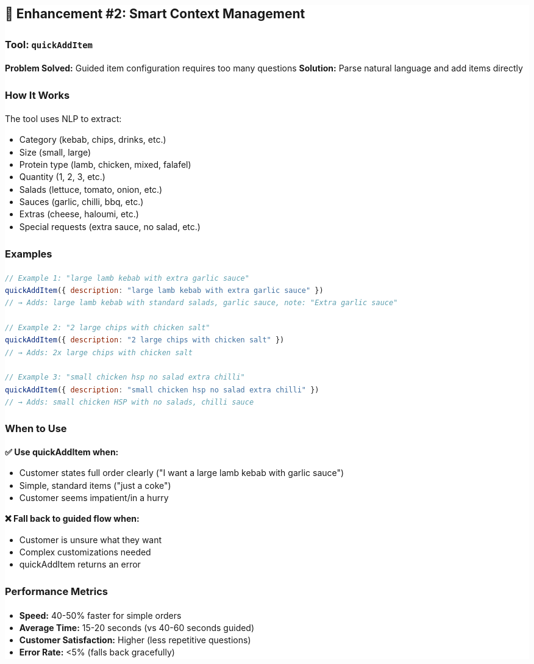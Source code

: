 
## 🧠 Enhancement #2: Smart Context Management

### Tool: `quickAddItem`

**Problem Solved:** Guided item configuration requires too many questions
**Solution:** Parse natural language and add items directly

### How It Works

The tool uses NLP to extract:
- Category (kebab, chips, drinks, etc.)
- Size (small, large)
- Protein type (lamb, chicken, mixed, falafel)
- Quantity (1, 2, 3, etc.)
- Salads (lettuce, tomato, onion, etc.)
- Sauces (garlic, chilli, bbq, etc.)
- Extras (cheese, haloumi, etc.)
- Special requests (extra sauce, no salad, etc.)

### Examples

```javascript
// Example 1: "large lamb kebab with extra garlic sauce"
quickAddItem({ description: "large lamb kebab with extra garlic sauce" })
// → Adds: large lamb kebab with standard salads, garlic sauce, note: "Extra garlic sauce"

// Example 2: "2 large chips with chicken salt"
quickAddItem({ description: "2 large chips with chicken salt" })
// → Adds: 2x large chips with chicken salt

// Example 3: "small chicken hsp no salad extra chilli"
quickAddItem({ description: "small chicken hsp no salad extra chilli" })
// → Adds: small chicken HSP with no salads, chilli sauce
```

### When to Use

**✅ Use quickAddItem when:**
- Customer states full order clearly ("I want a large lamb kebab with garlic sauce")
- Simple, standard items ("just a coke")
- Customer seems impatient/in a hurry

**❌ Fall back to guided flow when:**
- Customer is unsure what they want
- Complex customizations needed
- quickAddItem returns an error

### Performance Metrics

- **Speed:** 40-50% faster for simple orders
- **Average Time:** 15-20 seconds (vs 40-60 seconds guided)
- **Customer Satisfaction:** Higher (less repetitive questions)
- **Error Rate:** <5% (falls back gracefully)
